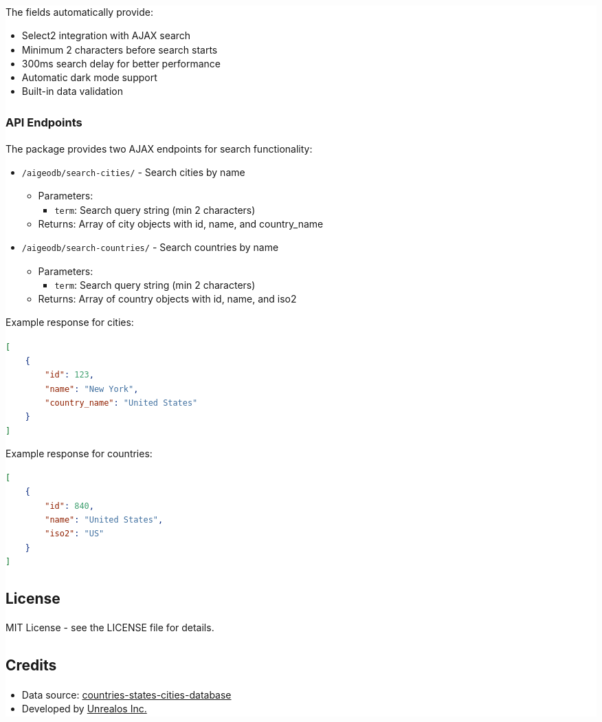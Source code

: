 The fields automatically provide:
- Select2 integration with AJAX search
- Minimum 2 characters before search starts
- 300ms search delay for better performance
- Automatic dark mode support
- Built-in data validation

### API Endpoints

The package provides two AJAX endpoints for search functionality:

- `/aigeodb/search-cities/` - Search cities by name
  - Parameters:
    - `term`: Search query string (min 2 characters)
  - Returns: Array of city objects with id, name, and country_name

- `/aigeodb/search-countries/` - Search countries by name
  - Parameters:
    - `term`: Search query string (min 2 characters)
  - Returns: Array of country objects with id, name, and iso2

Example response for cities:
```json
[
    {
        "id": 123,
        "name": "New York",
        "country_name": "United States"
    }
]
```

Example response for countries:
```json
[
    {
        "id": 840,
        "name": "United States",
        "iso2": "US"
    }
]
```

## License

MIT License - see the LICENSE file for details.

## Credits

- Data source: [countries-states-cities-database](https://github.com/dr5hn/countries-states-cities-database)
- Developed by [Unrealos Inc.](https://unrealos.com/)
